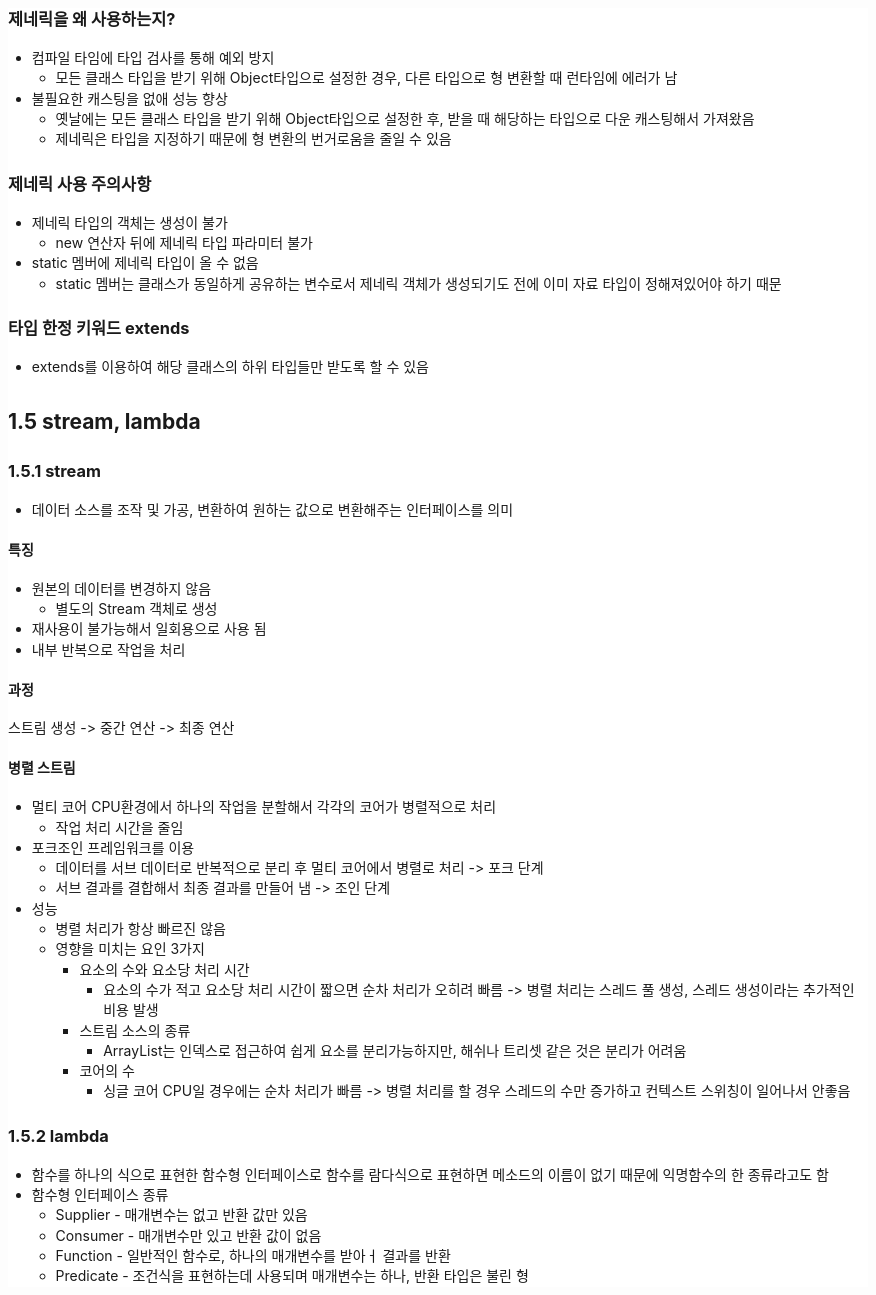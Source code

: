    ### 제네릭을 왜 사용하는지?
   - 컴파일 타임에 타입 검사를 통해 예외 방지
     - 모든 클래스 타입을 받기 위해 Object타입으로 설정한 경우, 다른 타입으로 형 변환할 때 런타임에 에러가 남
   - 불필요한 캐스팅을 없애 성능 향상
     - 옛날에는 모든 클래스 타입을 받기 위해 Object타입으로 설정한 후, 받을 때 해당하는 타입으로 다운 캐스팅해서 가져왔음
     - 제네릭은 타입을 지정하기 때문에 형 변환의 번거로움을 줄일 수 있음
   ### 제네릭 사용 주의사항 
   - 제네릭 타입의 객체는 생성이 불가
     - new 연산자 뒤에 제네릭 타입 파라미터 불가
   - static 멤버에 제네릭 타입이 올 수 없음
     - static 멤버는 클래스가 동일하게 공유하는 변수로서 제네릭 객체가 생성되기도 전에 이미 자료 타입이 정해져있어야 하기 때문

   ### 타입 한정 키워드 extends
   - extends를 이용하여 해당 클래스의 하위 타입들만 받도록 할 수 있음

   ## 1.5 stream, lambda
   ### 1.5.1 stream
   - 데이터 소스를 조작 및 가공, 변환하여 원하는 값으로 변환해주는 인터페이스를 의미
   
   #### 특징
   - 원본의 데이터를 변경하지 않음
     - 별도의 Stream 객체로 생성
   - 재사용이 불가능해서 일회용으로 사용 됨
   - 내부 반복으로 작업을 처리

   #### 과정
   스트림 생성 -> 중간 연산 -> 최종 연산

   #### 병렬 스트림
   - 멀티 코어 CPU환경에서 하나의 작업을 분할해서 각각의 코어가 병렬적으로 처리
     - 작업 처리 시간을 줄임
   - 포크조인 프레임워크를 이용
     - 데이터를 서브 데이터로 반복적으로 분리 후 멀티 코어에서 병렬로 처리 -> 포크 단계
     - 서브 결과를 결합해서 최종 결과를 만들어 냄 -> 조인 단계
   - 성능
     - 병렬 처리가 항상 빠르진 않음
     - 영향을 미치는 요인 3가지
       - 요소의 수와 요소당 처리 시간
         - 요소의 수가 적고 요소당 처리 시간이 짧으면 순차 처리가 오히려 빠름 -> 병렬 처리는 스레드 풀 생성, 스레드 생성이라는 추가적인 비용 발생
       - 스트림 소스의 종류
         - ArrayList는 인덱스로 접근하여 쉽게 요소를 분리가능하지만, 해쉬나 트리셋 같은 것은 분리가 어려움
       - 코어의 수
         - 싱글 코어 CPU일 경우에는 순차 처리가 빠름 -> 병렬 처리를 할 경우 스레드의 수만 증가하고 컨텍스트 스위칭이 일어나서 안좋음

   ### 1.5.2 lambda
   - 함수를 하나의 식으로 표현한 함수형 인터페이스로 함수를 람다식으로 표현하면 메소드의 이름이 없기 때문에 익명함수의 한 종류라고도 함
   - 함수형 인터페이스 종류
     - Supplier - 매개변수는 없고 반환 값만 있음
     - Consumer - 매개변수만 있고 반환 값이 없음
     - Function - 일반적인 함수로, 하나의 매개변수를 받아ㅓ 결과를 반환
     - Predicate - 조건식을 표현하는데 사용되며 매개변수는 하나, 반환 타입은 불린 형
